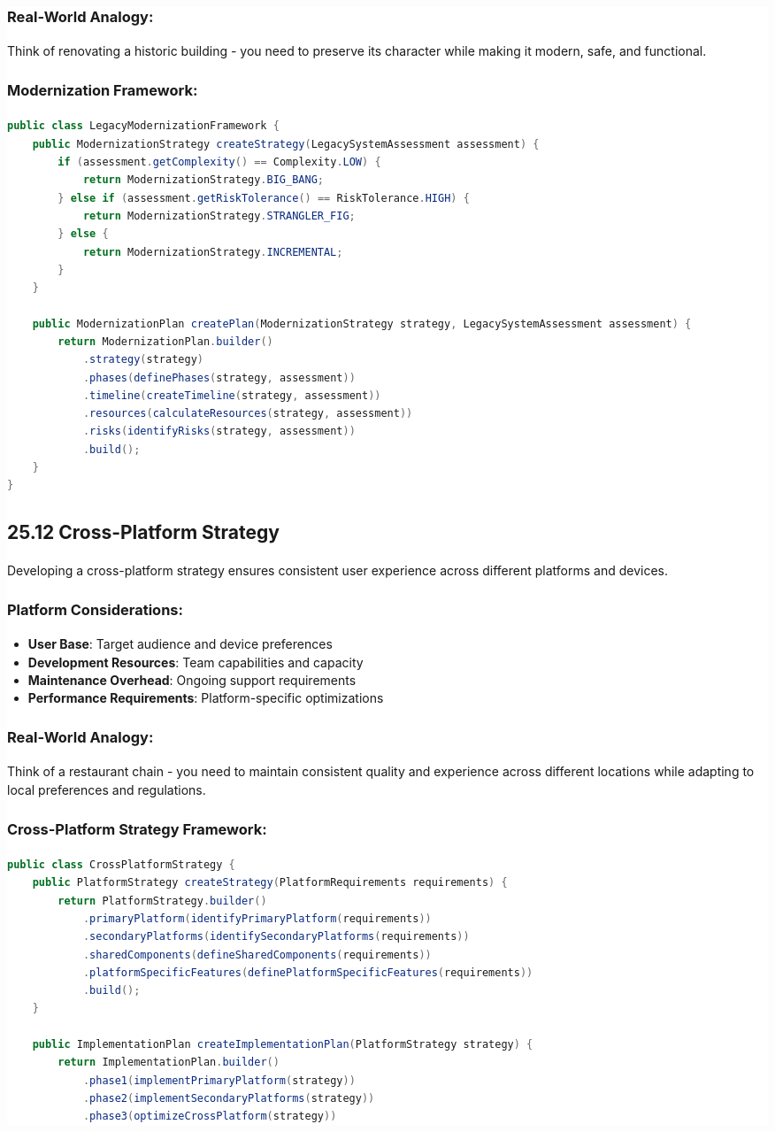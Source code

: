 ### Real-World Analogy:
Think of renovating a historic building - you need to preserve its character while making it modern, safe, and functional.

### Modernization Framework:
```java
public class LegacyModernizationFramework {
    public ModernizationStrategy createStrategy(LegacySystemAssessment assessment) {
        if (assessment.getComplexity() == Complexity.LOW) {
            return ModernizationStrategy.BIG_BANG;
        } else if (assessment.getRiskTolerance() == RiskTolerance.HIGH) {
            return ModernizationStrategy.STRANGLER_FIG;
        } else {
            return ModernizationStrategy.INCREMENTAL;
        }
    }
    
    public ModernizationPlan createPlan(ModernizationStrategy strategy, LegacySystemAssessment assessment) {
        return ModernizationPlan.builder()
            .strategy(strategy)
            .phases(definePhases(strategy, assessment))
            .timeline(createTimeline(strategy, assessment))
            .resources(calculateResources(strategy, assessment))
            .risks(identifyRisks(strategy, assessment))
            .build();
    }
}
```

## 25.12 Cross-Platform Strategy

Developing a cross-platform strategy ensures consistent user experience across different platforms and devices.

### Platform Considerations:
- **User Base**: Target audience and device preferences
- **Development Resources**: Team capabilities and capacity
- **Maintenance Overhead**: Ongoing support requirements
- **Performance Requirements**: Platform-specific optimizations

### Real-World Analogy:
Think of a restaurant chain - you need to maintain consistent quality and experience across different locations while adapting to local preferences and regulations.

### Cross-Platform Strategy Framework:
```java
public class CrossPlatformStrategy {
    public PlatformStrategy createStrategy(PlatformRequirements requirements) {
        return PlatformStrategy.builder()
            .primaryPlatform(identifyPrimaryPlatform(requirements))
            .secondaryPlatforms(identifySecondaryPlatforms(requirements))
            .sharedComponents(defineSharedComponents(requirements))
            .platformSpecificFeatures(definePlatformSpecificFeatures(requirements))
            .build();
    }
    
    public ImplementationPlan createImplementationPlan(PlatformStrategy strategy) {
        return ImplementationPlan.builder()
            .phase1(implementPrimaryPlatform(strategy))
            .phase2(implementSecondaryPlatforms(strategy))
            .phase3(optimizeCrossPlatform(strategy))
```